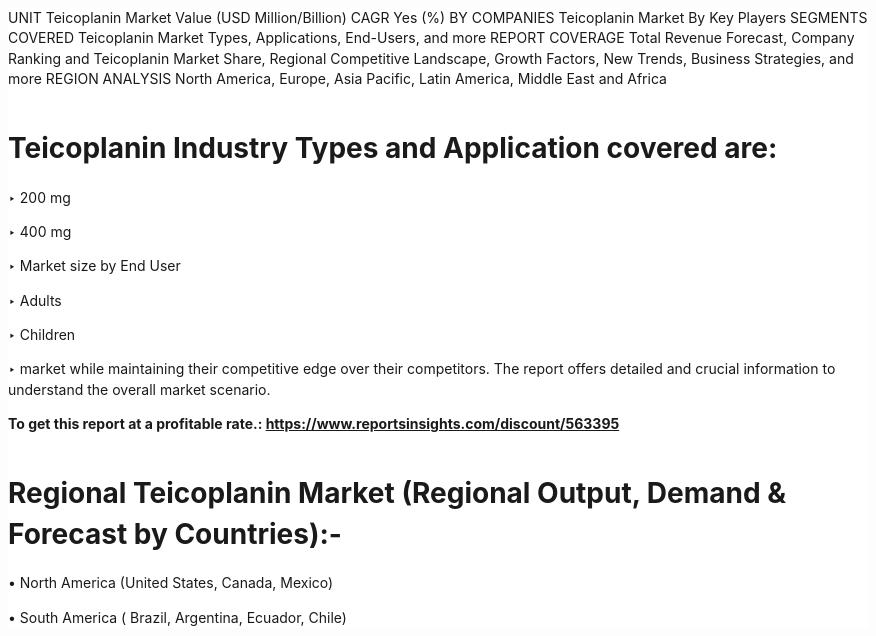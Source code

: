 </tr>
<tr>
<td>UNIT</td>
<td>Teicoplanin Market Value (USD Million/Billion)</td>
<tr>
<td>CAGR</td>
<td>Yes (%)</td>
</tr>
</tr>
<tr>
<td>BY COMPANIES</td>
<td>Teicoplanin Market By Key Players</td>
</tr>
<tr>
<td>SEGMENTS COVERED</td>
<td>Teicoplanin Market Types, Applications, End-Users, and more</td>
</tr>
<tr>
<td>REPORT COVERAGE</td>
<td>Total Revenue Forecast, Company Ranking and Teicoplanin Market Share, Regional Competitive Landscape, Growth Factors, New Trends, Business Strategies, and more</td>
</tr>
<tr>
<td>REGION ANALYSIS</td>
<td>North America, Europe, Asia Pacific, Latin America, Middle East and Africa</td>
</tr>
</table>

# <strong>Teicoplanin Industry Types and Application covered are:</strong>

‣ 200 mg

   ‣ 400 mg

‣ Market size by End User

   ‣ Adults

   ‣ Children

   ‣  market while maintaining their competitive edge over their competitors. The report offers detailed and crucial information to understand the overall market scenario.

<strong>To get this report at a profitable rate.: <a href=https://www.reportsinsights.com/discount/563395>https://www.reportsinsights.com/discount/563395</a></strong>

# <strong>Regional Teicoplanin Market (Regional Output, Demand &amp; Forecast by Countries):-</strong>

• North America (United States, Canada, Mexico)

• South America ( Brazil, Argentina, Ecuador, Chile)
